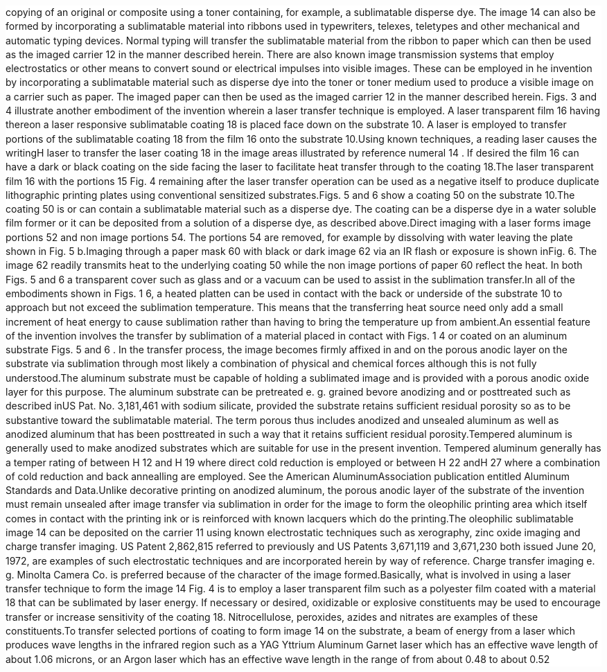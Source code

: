 copying of an original or composite using a toner containing, for example, a sublimatable disperse dye. The image 14 can also be formed by incorporating a sublimatable material into ribbons used in typewriters, telexes, teletypes and other mechanical and automatic typing devices. Normal typing will transfer the sublimatable material from the ribbon to paper which can then be used as the imaged carrier 12 in the manner described herein. There are also known image transmission systems that employ electrostatics or other means to convert sound or electrical impulses into visible images. These can be employed in he invention by incorporating a sublimatable material such as disperse dye into the toner or toner medium used to produce a visible image on a carrier such as paper. The imaged paper can then be used as the imaged carrier 12 in the manner described herein. Figs. 3 and 4 illustrate another embodiment of the invention wherein a laser transfer technique is employed. A laser transparent film 16 having thereon a laser responsive sublimatable coating 18 is placed face down on the substrate 10. A laser is employed to transfer portions of the sublimatable coating 18 from the film 16 onto the substrate 10.Using known techniques, a reading laser causes the writingH laser to transfer the laser coating 18 in the image areas illustrated by reference numeral 14 . If desired the film 16 can have a dark or black coating on the side facing the laser to facilitate heat transfer through to the coating 18.The laser transparent film 16 with the portions 15 Fig. 4 remaining after the laser transfer operation can be used as a negative itself to produce duplicate lithographic printing plates using conventional sensitized substrates.Figs. 5 and 6 show a coating 50 on the substrate 10.The coating 50 is or can contain a sublimatable material such as a disperse dye. The coating can be a disperse dye in a water soluble film former or it can be deposited from a solution of a disperse dye, as described above.Direct imaging with a laser forms image portions 52 and non image portions 54. The portions 54 are removed, for example by dissolving with water leaving the plate shown in Fig. 5 b.Imaging through a paper mask 60 with black or dark image 62 via an IR flash or exposure is shown inFig. 6. The image 62 readily transmits heat to the underlying coating 50 while the non image portions of paper 60 reflect the heat. In both Figs. 5 and 6 a transparent cover such as glass and or a vacuum can be used to assist in the sublimation transfer.In all of the embodiments shown in Figs. 1 6, a heated platten can be used in contact with the back or underside of the substrate 10 to approach but not exceed the sublimation temperature. This means that the transferring heat source need only add a small increment of heat energy to cause sublimation rather than having to bring the temperature up from ambient.An essential feature of the invention involves the transfer by sublimation of a material placed in contact with Figs. 1 4 or coated on an aluminum substrate Figs. 5 and 6 . In the transfer process, the image becomes firmly affixed in and on the porous anodic layer on the substrate via sublimation through most likely a combination of physical and chemical forces although this is not fully understood.The aluminum substrate must be capable of holding a sublimated image and is provided with a porous anodic oxide layer for this purpose. The aluminum substrate can be pretreated e. g. grained bevore anodizing and or posttreated such as described inUS Pat. No. 3,181,461 with sodium silicate, provided the substrate retains sufficient residual porosity so as to be substantive toward the sublimatable material. The term porous thus includes anodized and unsealed aluminum as well as anodized aluminum that has been posttreated in such a way that it retains sufficient residual porosity.Tempered aluminum is generally used to make anodized substrates which are suitable for use in the present invention. Tempered aluminum generally has a temper rating of between H 12 and H 19 where direct cold reduction is employed or between H 22 andH 27 where a combination of cold reduction and back annealling are employed. See the American AluminumAssociation publication entitled Aluminum Standards and Data.Unlike decorative printing on anodized aluminum, the porous anodic layer of the substrate of the invention must remain unsealed after image transfer via sublimation in order for the image to form the oleophilic printing area which itself comes in contact with the printing ink or is reinforced with known lacquers which do the printing.The oleophilic sublimatable image 14 can be deposited on the carrier 11 using known electrostatic techniques such as xerography, zinc oxide imaging and charge transfer imaging. US Patent 2,862,815 referred to previously and US Patents 3,671,119 and 3,671,230 both issued June 20, 1972, are examples of such electrostatic techniques and are incorporated herein by way of reference. Charge transfer imaging e. g. Minolta Camera Co. is preferred because of the character of the image formed.Basically, what is involved in using a laser transfer technique to form the image 14 Fig. 4 is to employ a laser transparent film such as a polyester film coated with a material 18 that can be sublimated by laser energy. If necessary or desired, oxidizable or explosive constituents may be used to encourage transfer or increase sensitivity of the coating 18. Nitrocellulose, peroxides, azides and nitrates are examples of these constituents.To transfer selected portions of coating to form image 14 on the substrate, a beam of energy from a laser which produces wave lengths in the infrared region such as a YAG Yttrium Aluminum Garnet laser which has an effective wave length of about 1.06 microns, or an Argon laser which has an effective wave length in the range of from about 0.48 to about 0.52